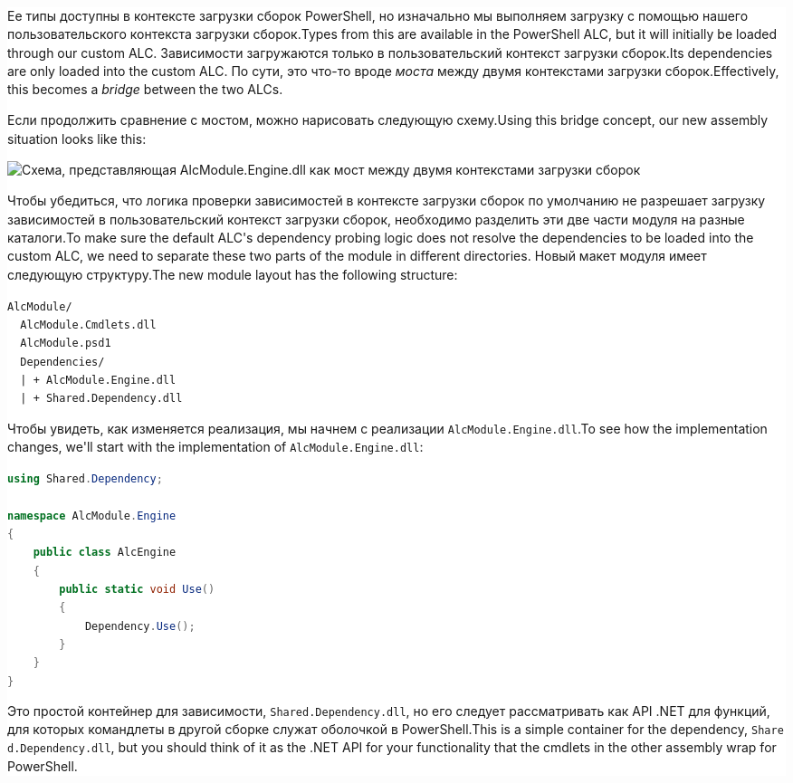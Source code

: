   <span data-ttu-id="19fb6-299">Ее типы доступны в контексте загрузки сборок PowerShell, но изначально мы выполняем загрузку с помощью нашего пользовательского контекста загрузки сборок.</span><span class="sxs-lookup"><span data-stu-id="19fb6-299">Types from this are available in the PowerShell ALC, but it will initially be loaded through our custom ALC.</span></span> <span data-ttu-id="19fb6-300">Зависимости загружаются только в пользовательский контекст загрузки сборок.</span><span class="sxs-lookup"><span data-stu-id="19fb6-300">Its dependencies are only loaded into the custom ALC.</span></span> <span data-ttu-id="19fb6-301">По сути, это что-то вроде _моста_ между двумя контекстами загрузки сборок.</span><span class="sxs-lookup"><span data-stu-id="19fb6-301">Effectively, this becomes a _bridge_ between the two ALCs.</span></span>

<span data-ttu-id="19fb6-302">Если продолжить сравнение с мостом, можно нарисовать следующую схему.</span><span class="sxs-lookup"><span data-stu-id="19fb6-302">Using this bridge concept, our new assembly situation looks like this:</span></span>

![Схема, представляющая AlcModule.Engine.dll как мост между двумя контекстами загрузки сборок](./media/resolving-dependency-conflicts/alc-diagram.jpg)

<span data-ttu-id="19fb6-304">Чтобы убедиться, что логика проверки зависимостей в контексте загрузки сборок по умолчанию не разрешает загрузку зависимостей в пользовательский контекст загрузки сборок, необходимо разделить эти две части модуля на разные каталоги.</span><span class="sxs-lookup"><span data-stu-id="19fb6-304">To make sure the default ALC's dependency probing logic does not resolve the dependencies to be loaded into the custom ALC, we need to separate these two parts of the module in different directories.</span></span> <span data-ttu-id="19fb6-305">Новый макет модуля имеет следующую структуру.</span><span class="sxs-lookup"><span data-stu-id="19fb6-305">The new module layout has the following structure:</span></span>

```
AlcModule/
  AlcModule.Cmdlets.dll
  AlcModule.psd1
  Dependencies/
  | + AlcModule.Engine.dll
  | + Shared.Dependency.dll
```

<span data-ttu-id="19fb6-306">Чтобы увидеть, как изменяется реализация, мы начнем с реализации `AlcModule.Engine.dll`.</span><span class="sxs-lookup"><span data-stu-id="19fb6-306">To see how the implementation changes, we'll start with the implementation of `AlcModule.Engine.dll`:</span></span>

```csharp
using Shared.Dependency;

namespace AlcModule.Engine
{
    public class AlcEngine
    {
        public static void Use()
        {
            Dependency.Use();
        }
    }
}
```

<span data-ttu-id="19fb6-307">Это простой контейнер для зависимости, `Shared.Dependency.dll`, но его следует рассматривать как API .NET для функций, для которых командлеты в другой сборке служат оболочкой в PowerShell.</span><span class="sxs-lookup"><span data-stu-id="19fb6-307">This is a simple container for the dependency, `Shared.Dependency.dll`, but you should think of it as the .NET API for your functionality that the cmdlets in the other assembly wrap for PowerShell.</span></span>
